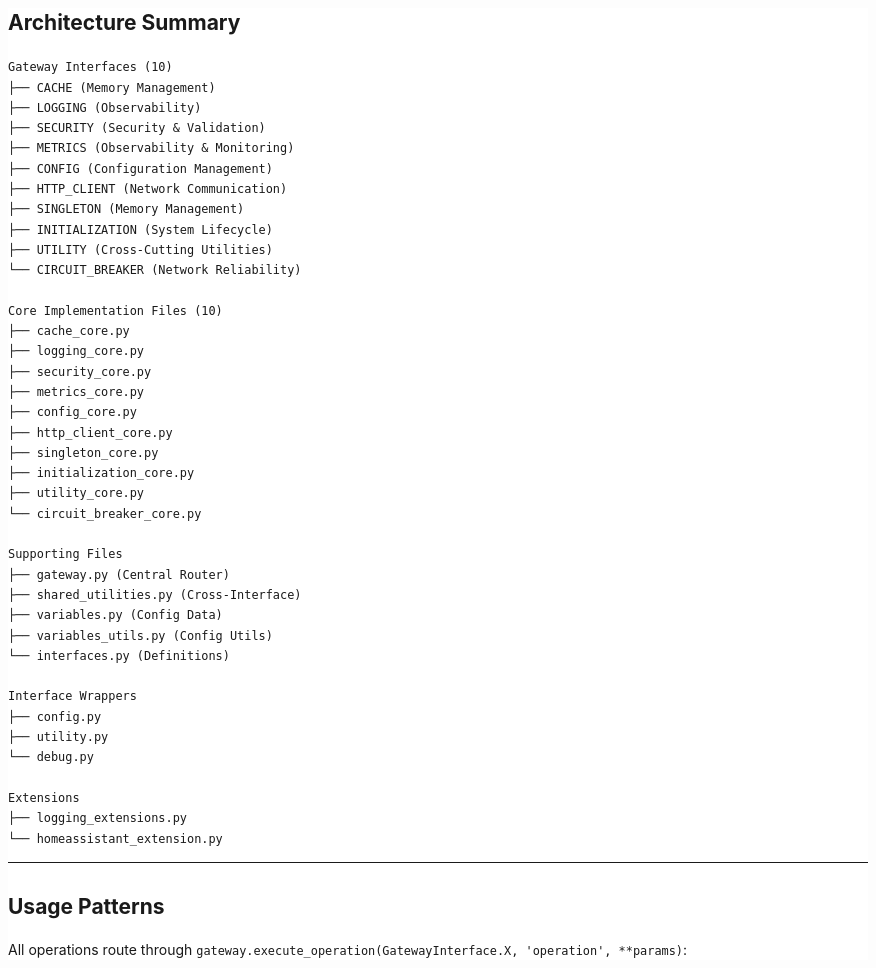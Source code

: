 
## Architecture Summary

```
Gateway Interfaces (10)
├── CACHE (Memory Management)
├── LOGGING (Observability)
├── SECURITY (Security & Validation)
├── METRICS (Observability & Monitoring)
├── CONFIG (Configuration Management)
├── HTTP_CLIENT (Network Communication)
├── SINGLETON (Memory Management)
├── INITIALIZATION (System Lifecycle)
├── UTILITY (Cross-Cutting Utilities)
└── CIRCUIT_BREAKER (Network Reliability)

Core Implementation Files (10)
├── cache_core.py
├── logging_core.py
├── security_core.py
├── metrics_core.py
├── config_core.py
├── http_client_core.py
├── singleton_core.py
├── initialization_core.py
├── utility_core.py
└── circuit_breaker_core.py

Supporting Files
├── gateway.py (Central Router)
├── shared_utilities.py (Cross-Interface)
├── variables.py (Config Data)
├── variables_utils.py (Config Utils)
└── interfaces.py (Definitions)

Interface Wrappers
├── config.py
├── utility.py
└── debug.py

Extensions
├── logging_extensions.py
└── homeassistant_extension.py
```

---

## Usage Patterns

All operations route through `gateway.execute_operation(GatewayInterface.X, 'operation', **params)`:

